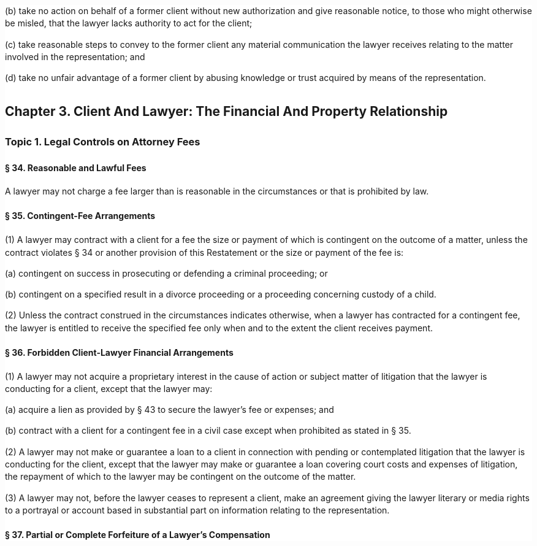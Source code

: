 (b) take no action on behalf of a former client without new authorization and give reasonable notice, to those who might otherwise be misled, that the lawyer lacks authority to act for the client;

(c) take reasonable steps to convey to the former client any material communication the lawyer receives relating to the matter involved in the representation; and

(d) take no unfair advantage of a former client by abusing knowledge or trust acquired by means of the representation.

## Chapter 3. Client And Lawyer: The Financial And Property Relationship

### Topic 1. Legal Controls on Attorney Fees

#### § 34. Reasonable and Lawful Fees

A lawyer may not charge a fee larger than is reasonable in the circumstances or that is prohibited by law.

#### § 35. Contingent-Fee Arrangements

(1) A lawyer may contract with a client for a fee the size or payment of which is contingent on the outcome of a matter, unless the contract violates § 34 or another provision of this Restatement or the size or payment of the fee is:

(a) contingent on success in prosecuting or defending a criminal proceeding; or

(b) contingent on a specified result in a divorce proceeding or a proceeding concerning custody of a child.

(2) Unless the contract construed in the circumstances indicates otherwise, when a lawyer has contracted for a contingent fee, the lawyer is entitled to receive the specified fee only when and to the extent the client receives payment.

#### § 36. Forbidden Client-Lawyer Financial Arrangements

(1) A lawyer may not acquire a proprietary interest in the cause of action or subject matter of litigation that the lawyer is conducting for a client, except that the lawyer may:

(a) acquire a lien as provided by § 43 to secure the lawyer’s fee or expenses; and

(b) contract with a client for a contingent fee in a civil case except when prohibited as stated in § 35.

(2) A lawyer may not make or guarantee a loan to a client in connection with pending or contemplated litigation that the lawyer is conducting for the client, except that the lawyer may make or guarantee a loan covering court costs and expenses of litigation, the repayment of which to the lawyer may be contingent on the outcome of the matter.

(3) A lawyer may not, before the lawyer ceases to represent a client, make an agreement giving the lawyer literary or media rights to a portrayal or account based in substantial part on information relating to the representation.

#### § 37. Partial or Complete Forfeiture of a Lawyer’s Compensation

